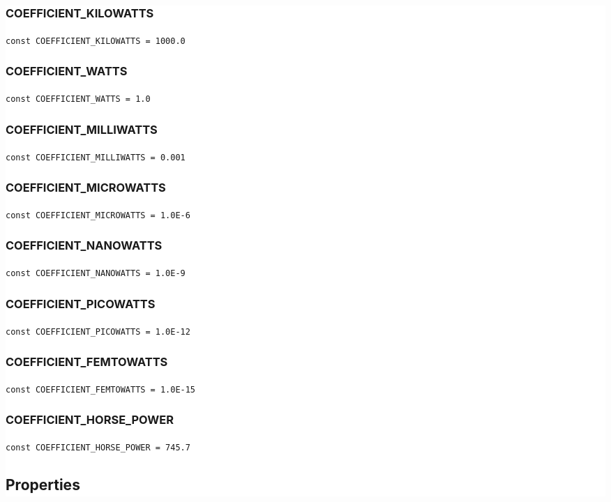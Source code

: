 

### COEFFICIENT_KILOWATTS

    const COEFFICIENT_KILOWATTS = 1000.0





### COEFFICIENT_WATTS

    const COEFFICIENT_WATTS = 1.0





### COEFFICIENT_MILLIWATTS

    const COEFFICIENT_MILLIWATTS = 0.001





### COEFFICIENT_MICROWATTS

    const COEFFICIENT_MICROWATTS = 1.0E-6





### COEFFICIENT_NANOWATTS

    const COEFFICIENT_NANOWATTS = 1.0E-9





### COEFFICIENT_PICOWATTS

    const COEFFICIENT_PICOWATTS = 1.0E-12





### COEFFICIENT_FEMTOWATTS

    const COEFFICIENT_FEMTOWATTS = 1.0E-15





### COEFFICIENT_HORSE_POWER

    const COEFFICIENT_HORSE_POWER = 745.7





Properties
----------
